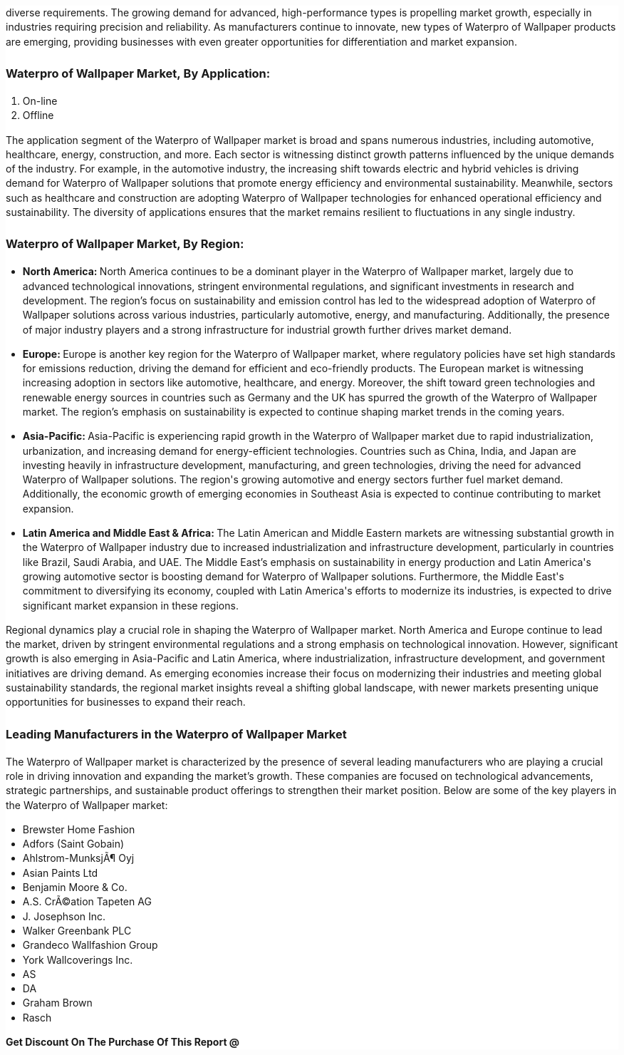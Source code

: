 diverse requirements. The growing demand for advanced, high-performance types is propelling market growth, especially in industries requiring precision and reliability. As manufacturers continue to innovate, new types of Waterpro of Wallpaper products are emerging, providing businesses with even greater opportunities for differentiation and market expansion.</p><h3>Waterpro of Wallpaper Market,&nbsp;By Application:</h3><ol><li>On-line<li> Offline</li></ol><p>The application segment of the Waterpro of Wallpaper market is broad and spans numerous industries, including automotive, healthcare, energy, construction, and more. Each sector is witnessing distinct growth patterns influenced by the unique demands of the industry. For example, in the automotive industry, the increasing shift towards electric and hybrid vehicles is driving demand for Waterpro of Wallpaper solutions that promote energy efficiency and environmental sustainability. Meanwhile, sectors such as healthcare and construction are adopting Waterpro of Wallpaper technologies for enhanced operational efficiency and sustainability. The diversity of applications ensures that the market remains resilient to fluctuations in any single industry.</p><h3>Waterpro of Wallpaper Market, By Region:</h3><ul><li><p><strong>North America:&nbsp;</strong>North America continues to be a dominant player in the Waterpro of Wallpaper market, largely due to advanced technological innovations, stringent environmental regulations, and significant investments in research and development. The region&rsquo;s focus on sustainability and emission control has led to the widespread adoption of Waterpro of Wallpaper solutions across various industries, particularly automotive, energy, and manufacturing. Additionally, the presence of major industry players and a strong infrastructure for industrial growth further drives market demand.</p></li><li><p><strong><strong>Europe:&nbsp;</strong></strong>Europe is another key region for the Waterpro of Wallpaper market, where regulatory policies have set high standards for emissions reduction, driving the demand for efficient and eco-friendly products. The European market is witnessing increasing adoption in sectors like automotive, healthcare, and energy. Moreover, the shift toward green technologies and renewable energy sources in countries such as Germany and the UK has spurred the growth of the Waterpro of Wallpaper market. The region&rsquo;s emphasis on sustainability is expected to continue shaping market trends in the coming years.</p></li><li><p><strong><strong>Asia-Pacific:&nbsp;</strong></strong>Asia-Pacific is experiencing rapid growth in the Waterpro of Wallpaper market due to rapid industrialization, urbanization, and increasing demand for energy-efficient technologies. Countries such as China, India, and Japan are investing heavily in infrastructure development, manufacturing, and green technologies, driving the need for advanced Waterpro of Wallpaper solutions. The region's growing automotive and energy sectors further fuel market demand. Additionally, the economic growth of emerging economies in Southeast Asia is expected to continue contributing to market expansion.</p></li><li><p><strong><strong>Latin America and Middle East &amp; Africa:&nbsp;</strong></strong>The Latin American and Middle Eastern markets are witnessing substantial growth in the Waterpro of Wallpaper industry due to increased industrialization and infrastructure development, particularly in countries like Brazil, Saudi Arabia, and UAE. The Middle East&rsquo;s emphasis on sustainability in energy production and Latin America's growing automotive sector is boosting demand for Waterpro of Wallpaper solutions. Furthermore, the Middle East's commitment to diversifying its economy, coupled with Latin America's efforts to modernize its industries, is expected to drive significant market expansion in these regions.</p></li></ul><p>Regional dynamics play a crucial role in shaping the Waterpro of Wallpaper market. North America and Europe continue to lead the market, driven by stringent environmental regulations and a strong emphasis on technological innovation. However, significant growth is also emerging in Asia-Pacific and Latin America, where industrialization, infrastructure development, and government initiatives are driving demand. As emerging economies increase their focus on modernizing their industries and meeting global sustainability standards, the regional market insights reveal a shifting global landscape, with newer markets presenting unique opportunities for businesses to expand their reach.</p><h3><strong>Leading Manufacturers in the Waterpro of Wallpaper Market</strong></h3><p>The Waterpro of Wallpaper market is characterized by the presence of several leading manufacturers who are playing a crucial role in driving innovation and expanding the market&rsquo;s growth. These companies are focused on technological advancements, strategic partnerships, and sustainable product offerings to strengthen their market position. Below are some of the key players in the Waterpro of Wallpaper market:</p></div><div class="article-main__content" data-test-id="publishing-text-block"><ul><li><span class="">Brewster Home Fashion<li> Adfors (Saint Gobain)<li> Ahlstrom-MunksjÃ¶ Oyj<li> Asian Paints Ltd<li> Benjamin Moore & Co.<li> A.S. CrÃ©ation Tapeten AG<li> J. Josephson Inc.<li> Walker Greenbank PLC<li> Grandeco Wallfashion Group<li> York Wallcoverings Inc.<li> AS<li> DA<li> Graham Brown<li> Rasch</span></li></ul></div><div class="article-main__content" data-test-id="publishing-text-block"><p><span class="font-[700]"><strong>Get Discount On The Purchase Of This Report @</strong>